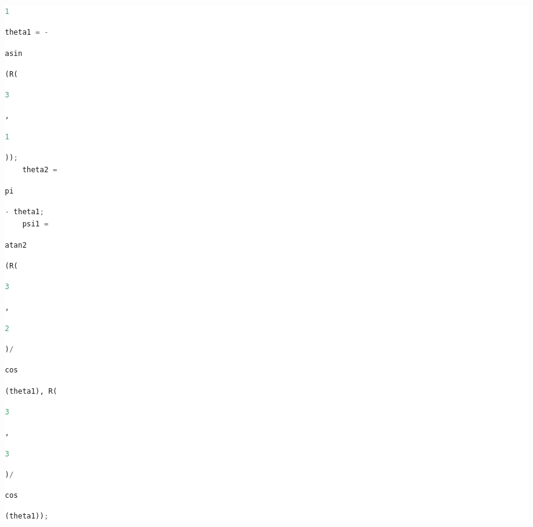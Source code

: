```python
1
```
```python
theta1 = -
```
```python
asin
```
```python
(R(
```
```python
3
```
```python
,
```
```python
1
```
```python
));
    theta2 =
```
```python
pi
```
```python
- theta1;
    psi1 =
```
```python
atan2
```
```python
(R(
```
```python
3
```
```python
,
```
```python
2
```
```python
)/
```
```python
cos
```
```python
(theta1), R(
```
```python
3
```
```python
,
```
```python
3
```
```python
)/
```
```python
cos
```
```python
(theta1));
```